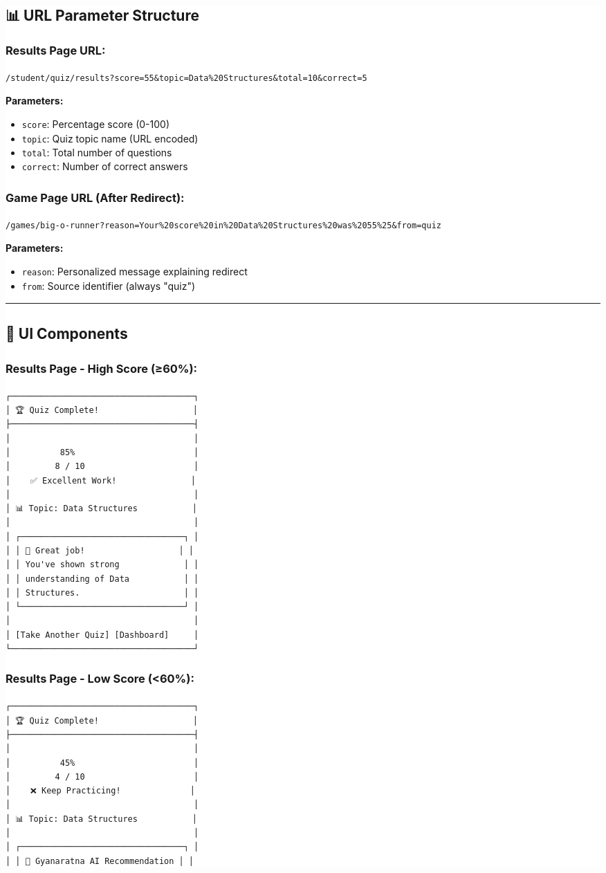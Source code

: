 
## 📊 URL Parameter Structure

### **Results Page URL:**
```
/student/quiz/results?score=55&topic=Data%20Structures&total=10&correct=5
```

**Parameters:**
- `score`: Percentage score (0-100)
- `topic`: Quiz topic name (URL encoded)
- `total`: Total number of questions
- `correct`: Number of correct answers

### **Game Page URL (After Redirect):**
```
/games/big-o-runner?reason=Your%20score%20in%20Data%20Structures%20was%2055%25&from=quiz
```

**Parameters:**
- `reason`: Personalized message explaining redirect
- `from`: Source identifier (always "quiz")

---

## 🎨 UI Components

### **Results Page - High Score (≥60%):**
```
┌─────────────────────────────────────┐
│ 🏆 Quiz Complete!                   │
├─────────────────────────────────────┤
│                                     │
│          85%                        │
│         8 / 10                      │
│    ✅ Excellent Work!               │
│                                     │
│ 📊 Topic: Data Structures           │
│                                     │
│ ┌─────────────────────────────────┐ │
│ │ 🎉 Great job!                   │ │
│ │ You've shown strong             │ │
│ │ understanding of Data           │ │
│ │ Structures.                     │ │
│ └─────────────────────────────────┘ │
│                                     │
│ [Take Another Quiz] [Dashboard]     │
└─────────────────────────────────────┘
```

### **Results Page - Low Score (<60%):**
```
┌─────────────────────────────────────┐
│ 🏆 Quiz Complete!                   │
├─────────────────────────────────────┤
│                                     │
│          45%                        │
│         4 / 10                      │
│    ❌ Keep Practicing!              │
│                                     │
│ 📊 Topic: Data Structures           │
│                                     │
│ ┌─────────────────────────────────┐ │
│ │ 🤖 Gyanaratna AI Recommendation │ │
```